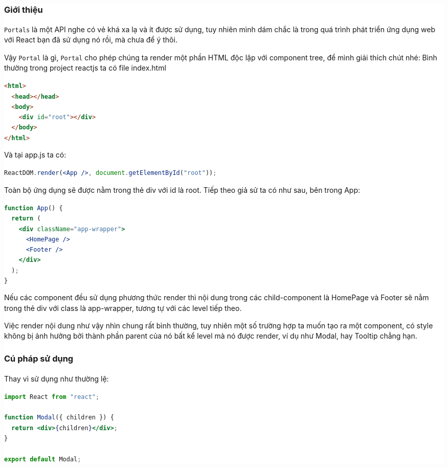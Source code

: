 ### Giới thiệu

`Portals` là một API nghe có vẻ khá xa lạ và ít được sử dụng, tuy nhiên mình dám chắc là trong quá trình phát triển ứng dụng web với React bạn đã sử dụng nó rồi, mà chưa để ý thôi.

Vậy `Portal` là gì, `Portal` cho phép chúng ta render một phần HTML độc lập với component tree, để mình giải thích chút nhé:
Bình thường trong project reactjs ta có file index.html

```html
<html>
  <head></head>
  <body>
    <div id="root"></div>
  </body>
</html>
```

Và tại app.js ta có:

```jsx
ReactDOM.render(<App />, document.getElementById("root"));
```

Toàn bộ ứng dụng sẽ được nằm trong thẻ div với id là root.
Tiếp theo giả sử ta có như sau, bên trong App:

```jsx
function App() {
  return (
    <div className="app-wrapper">
      <HomePage />
      <Footer />
    </div>
  );
}
```

Nếu các component đều sử dụng phương thức render thì nội dung trong các child-component là HomePage và Footer sẽ nằm trong thẻ div với class là app-wrapper, tương tự với các level tiếp theo.

Việc render nội dung như vậy nhìn chung rất bình thường, tuy nhiên một số trường hợp ta muốn tạo ra một component, có style không bị ảnh hưởng bởi thành phần parent của nó bất kể level mà nó được render, ví dụ như Modal, hay Tooltip chẳng hạn.

### Cú pháp sử dụng

Thay vì sử dụng như thường lệ:

```jsx
import React from "react";

function Modal({ children }) {
  return <div>{children}</div>;
}

export default Modal;
```
